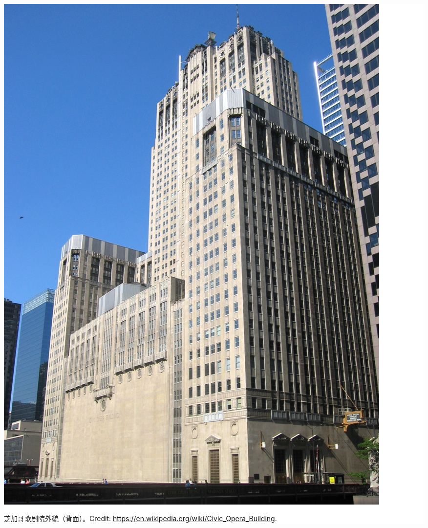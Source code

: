   <img src="/assets/images/Travel/Chicago River Tour/Civic_Opera_House_060528.jpg" alt="" style="max-width: 90%; height: auto;}">
  </a>
  <figcaption style="margin-top: 1em;">芝加哥歌剧院外貌（背面）。Credit: <a href="https://en.wikipedia.org/wiki/Civic_Opera_Building" class="custom-link-3">https://en.wikipedia.org/wiki/Civic_Opera_Building</a>.</figcaption>
</div>
